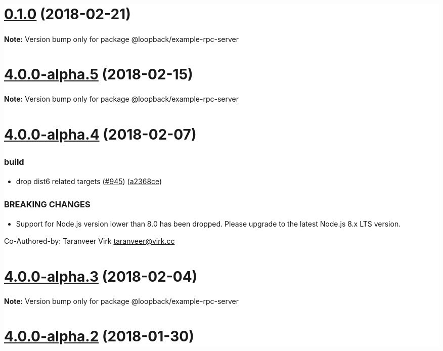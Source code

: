 <a name="0.1.0"></a>
# [0.1.0](https://github.com/strongloop/loopback-next/compare/@loopback/example-rpc-server@4.0.0-alpha.5...@loopback/example-rpc-server@0.1.0) (2018-02-21)




**Note:** Version bump only for package @loopback/example-rpc-server

<a name="4.0.0-alpha.5"></a>
# [4.0.0-alpha.5](https://github.com/strongloop/loopback-next/compare/@loopback/example-rpc-server@4.0.0-alpha.4...@loopback/example-rpc-server@4.0.0-alpha.5) (2018-02-15)




**Note:** Version bump only for package @loopback/example-rpc-server

<a name="4.0.0-alpha.4"></a>
# [4.0.0-alpha.4](https://github.com/strongloop/loopback-next/compare/@loopback/example-rpc-server@4.0.0-alpha.3...@loopback/example-rpc-server@4.0.0-alpha.4) (2018-02-07)


### build

* drop dist6 related targets ([#945](https://github.com/strongloop/loopback-next/issues/945)) ([a2368ce](https://github.com/strongloop/loopback-next/commit/a2368ce))


### BREAKING CHANGES

* Support for Node.js version lower than 8.0 has been dropped.
Please upgrade to the latest Node.js 8.x LTS version.

Co-Authored-by: Taranveer Virk <taranveer@virk.cc>




<a name="4.0.0-alpha.3"></a>
# [4.0.0-alpha.3](https://github.com/strongloop/loopback-next/compare/@loopback/example-rpc-server@4.0.0-alpha.2...@loopback/example-rpc-server@4.0.0-alpha.3) (2018-02-04)




**Note:** Version bump only for package @loopback/example-rpc-server

<a name="4.0.0-alpha.2"></a>
# [4.0.0-alpha.2](https://github.com/strongloop/loopback-next/compare/@loopback/example-rpc-server@4.0.0-alpha.1...@loopback/example-rpc-server@4.0.0-alpha.2) (2018-01-30)

